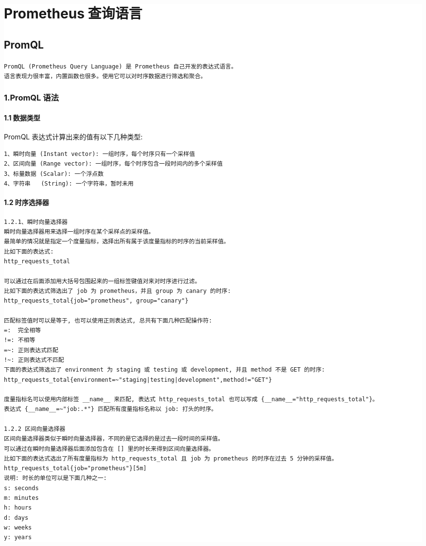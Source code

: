 # Prometheus 查询语言

## PromQL
    
    PromQL (Prometheus Query Language) 是 Prometheus 自己开发的表达式语言。
    语言表现力很丰富，内置函数也很多。使用它可以对时序数据进行筛选和聚合。

### 1.PromQL 语法

#### 1.1 数据类型
  
  PromQL 表达式计算出来的值有以下几种类型:

    1、瞬时向量 (Instant vector): 一组时序，每个时序只有一个采样值
    2、区间向量 (Range vector): 一组时序，每个时序包含一段时间内的多个采样值
    3、标量数据 (Scalar): 一个浮点数
    4、字符串   (String): 一个字符串，暂时未用

#### 1.2 时序选择器
    
    1.2.1、瞬时向量选择器
    瞬时向量选择器用来选择一组时序在某个采样点的采样值。
    最简单的情况就是指定一个度量指标，选择出所有属于该度量指标的时序的当前采样值。
    比如下面的表达式:
    http_requests_total
    
    可以通过在后面添加用大括号包围起来的一组标签键值对来对时序进行过滤。
    比如下面的表达式筛选出了 job 为 prometheus，并且 group 为 canary 的时序:
    http_requests_total{job="prometheus", group="canary"}
    
    匹配标签值时可以是等于, 也可以使用正则表达式, 总共有下面几种匹配操作符:
    =:  完全相等
    !=: 不相等
    =~: 正则表达式匹配
    !~: 正则表达式不匹配
    下面的表达式筛选出了 environment 为 staging 或 testing 或 development, 并且 method 不是 GET 的时序:
    http_requests_total{environment=~"staging|testing|development",method!="GET"}
    
    度量指标名可以使用内部标签 __name__ 来匹配, 表达式 http_requests_total 也可以写成 {__name__="http_requests_total"}。
    表达式 {__name__=~"job:.*"} 匹配所有度量指标名称以 job: 打头的时序。
    
    1.2.2 区间向量选择器
    区间向量选择器类似于瞬时向量选择器，不同的是它选择的是过去一段时间的采样值。
    可以通过在瞬时向量选择器后面添加包含在 [] 里的时长来得到区间向量选择器。
    比如下面的表达式选出了所有度量指标为 http_requests_total 且 job 为 prometheus 的时序在过去 5 分钟的采样值。
    http_requests_total{job="prometheus"}[5m]
    说明: 时长的单位可以是下面几种之一:
    s: seconds
    m: minutes
    h: hours
    d: days
    w: weeks
    y: years
    